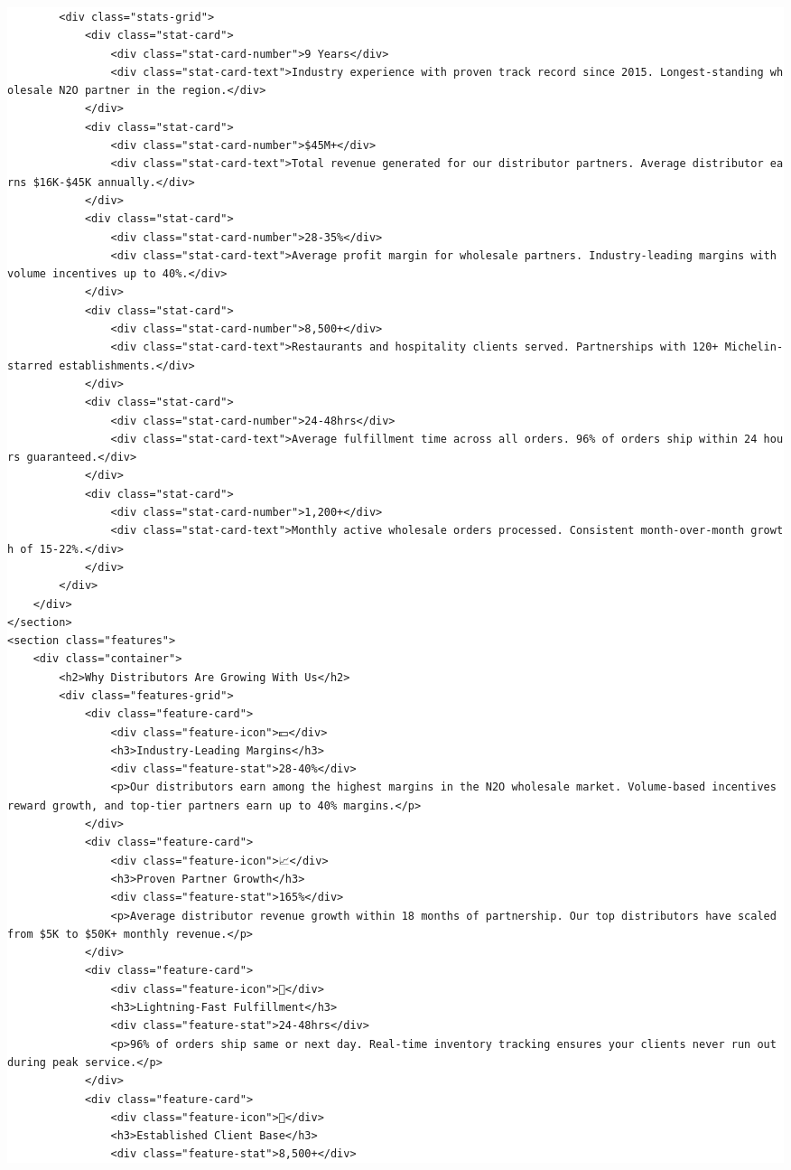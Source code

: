             <div class="stats-grid">
                <div class="stat-card">
                    <div class="stat-card-number">9 Years</div>
                    <div class="stat-card-text">Industry experience with proven track record since 2015. Longest-standing wholesale N2O partner in the region.</div>
                </div>
                <div class="stat-card">
                    <div class="stat-card-number">$45M+</div>
                    <div class="stat-card-text">Total revenue generated for our distributor partners. Average distributor earns $16K-$45K annually.</div>
                </div>
                <div class="stat-card">
                    <div class="stat-card-number">28-35%</div>
                    <div class="stat-card-text">Average profit margin for wholesale partners. Industry-leading margins with volume incentives up to 40%.</div>
                </div>
                <div class="stat-card">
                    <div class="stat-card-number">8,500+</div>
                    <div class="stat-card-text">Restaurants and hospitality clients served. Partnerships with 120+ Michelin-starred establishments.</div>
                </div>
                <div class="stat-card">
                    <div class="stat-card-number">24-48hrs</div>
                    <div class="stat-card-text">Average fulfillment time across all orders. 96% of orders ship within 24 hours guaranteed.</div>
                </div>
                <div class="stat-card">
                    <div class="stat-card-number">1,200+</div>
                    <div class="stat-card-text">Monthly active wholesale orders processed. Consistent month-over-month growth of 15-22%.</div>
                </div>
            </div>
        </div>
    </section>
    <section class="features">
        <div class="container">
            <h2>Why Distributors Are Growing With Us</h2>
            <div class="features-grid">
                <div class="feature-card">
                    <div class="feature-icon">💵</div>
                    <h3>Industry-Leading Margins</h3>
                    <div class="feature-stat">28-40%</div>
                    <p>Our distributors earn among the highest margins in the N2O wholesale market. Volume-based incentives reward growth, and top-tier partners earn up to 40% margins.</p>
                </div>
                <div class="feature-card">
                    <div class="feature-icon">📈</div>
                    <h3>Proven Partner Growth</h3>
                    <div class="feature-stat">165%</div>
                    <p>Average distributor revenue growth within 18 months of partnership. Our top distributors have scaled from $5K to $50K+ monthly revenue.</p>
                </div>
                <div class="feature-card">
                    <div class="feature-icon">🚚</div>
                    <h3>Lightning-Fast Fulfillment</h3>
                    <div class="feature-stat">24-48hrs</div>
                    <p>96% of orders ship same or next day. Real-time inventory tracking ensures your clients never run out during peak service.</p>
                </div>
                <div class="feature-card">
                    <div class="feature-icon">🏢</div>
                    <h3>Established Client Base</h3>
                    <div class="feature-stat">8,500+</div>
